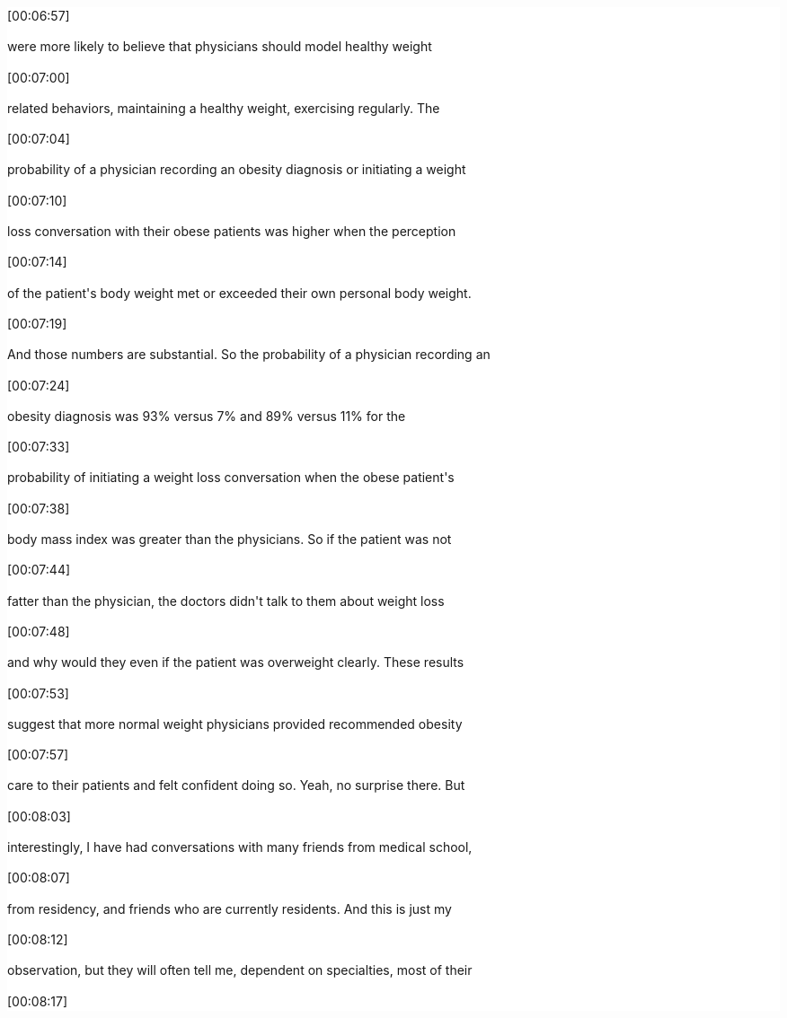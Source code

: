 [00:06:57]

 were more likely to believe that physicians should model healthy weight

[00:07:00]

 related behaviors, maintaining a healthy weight, exercising regularly. The

[00:07:04]

 probability of a physician recording an obesity diagnosis or initiating a weight

[00:07:10]

 loss conversation with their obese patients was higher when the perception

[00:07:14]

 of the patient's body weight met or exceeded their own personal body weight.

[00:07:19]

 And those numbers are substantial. So the probability of a physician recording an

[00:07:24]

 obesity diagnosis was 93% versus 7% and 89% versus 11% for the

[00:07:33]

 probability of initiating a weight loss conversation when the obese patient's

[00:07:38]

 body mass index was greater than the physicians. So if the patient was not

[00:07:44]

 fatter than the physician, the doctors didn't talk to them about weight loss

[00:07:48]

 and why would they even if the patient was overweight clearly. These results

[00:07:53]

 suggest that more normal weight physicians provided recommended obesity

[00:07:57]

 care to their patients and felt confident doing so. Yeah, no surprise there. But

[00:08:03]

 interestingly, I have had conversations with many friends from medical school,

[00:08:07]

 from residency, and friends who are currently residents. And this is just my

[00:08:12]

 observation, but they will often tell me, dependent on specialties, most of their

[00:08:17]
